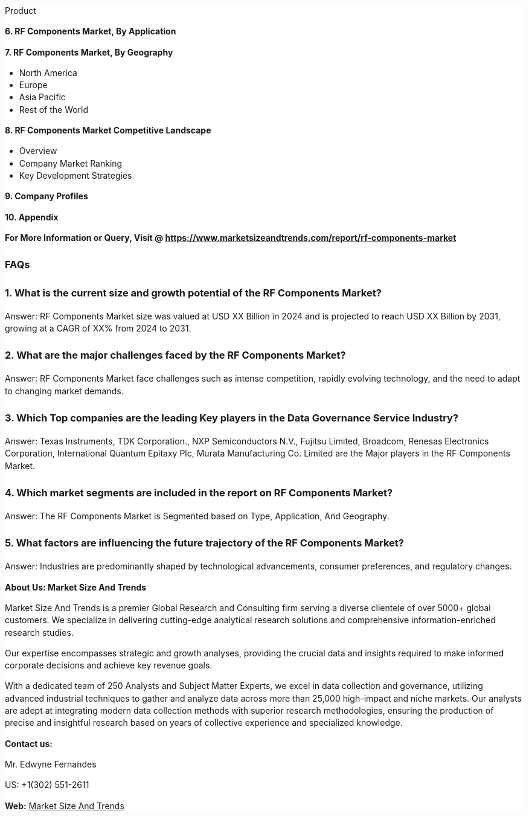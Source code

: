 Product</span></strong></p></div><div class="" data-test-id=""><p><strong><span class="">6. RF Components Market, By Application</span></strong></p></div><div class="" data-test-id=""><p><strong><span class="">7. RF Components Market, By Geography</span></strong></p></div><div class="" data-test-id=""><ul><li><span class="">North America</span></li><li><span class="">Europe</span></li><li><span class="">Asia Pacific</span></li><li><span class="">Rest of the World</span></li></ul></div><div class="" data-test-id=""><p><strong><span class="">8. RF Components Market Competitive Landscape</span></strong></p></div><div class="" data-test-id=""><ul><li><span class="">Overview</span></li><li><span class="">Company Market Ranking</span></li><li><span class="">Key Development Strategies</span></li></ul></div><div class="" data-test-id=""><p><strong><span class="">9. Company Profiles</span></strong></p></div><div class="" data-test-id=""><p><strong><span class="">10. Appendix</span></strong></p></div><div class="" data-test-id=""><p><strong><span class="">For More Information or Query, Visit @ <a href="https://www.marketsizeandtrends.com/report/rf-components-market" target="_blank">https://www.marketsizeandtrends.com/report/rf-components-market</a></span></strong></p></div><div class="" data-test-id=""><div class="article-main__content" data-test-id="publishing-text-block"><h3><strong><span class="">FAQs</span></strong></h3></div><div class="article-main__content" data-test-id="publishing-text-block"><h3><span class="">1. What is the current size and growth potential of the RF Components Market?</span></h3></div><div class="article-main__content" data-test-id="publishing-text-block"><p><span class="font-[700]">Answer</span><span class="">: RF Components Market size was valued at USD XX Billion in 2024 and is projected to reach USD XX Billion by 2031, growing at a CAGR of XX% from 2024 to 2031.</span></p></div><div class="article-main__content" data-test-id="publishing-text-block"><h3><span class="">2. What are the major challenges faced by the RF Components Market?</span></h3></div><div class="article-main__content" data-test-id="publishing-text-block"><p><span class="font-[700]">Answer</span><span class="">: RF Components Market face challenges such as intense competition, rapidly evolving technology, and the need to adapt to changing market demands.</span></p></div><div class="article-main__content" data-test-id="publishing-text-block"><h3><span class="">3. Which Top companies are the leading Key players in the Data Governance Service Industry?</span></h3></div><div class="article-main__content" data-test-id="publishing-text-block"><p><span class="font-[700]">Answer</span><span class="">: Texas Instruments, TDK Corporation., NXP Semiconductors N.V., Fujitsu Limited, Broadcom, Renesas Electronics Corporation, International Quantum Epitaxy Plc, Murata Manufacturing Co. Limited are the Major players in the RF Components Market.</span></p></div><div class="article-main__content" data-test-id="publishing-text-block"><h3><span class="">4. Which market segments are included in the report on RF Components Market?</span></h3></div><div class="article-main__content" data-test-id="publishing-text-block"><p><span class="font-[700]">Answer</span><span class="">: The RF Components Market is Segmented based on Type, Application, And Geography.</span></p></div><div class="article-main__content" data-test-id="publishing-text-block"><h3><span class="">5. What factors are influencing the future trajectory of the RF Components Market?</span></h3></div><div class="article-main__content" data-test-id="publishing-text-block"><p><span class="font-[700]">Answer:</span><span class="">&nbsp;Industries are predominantly shaped by technological advancements, consumer preferences, and regulatory changes.</span></p></div><p><strong><span class="">About Us: Market Size And Trends</span></strong></p></div><div class="" data-test-id=""><p><span class="">Market Size And Trends is a premier Global Research and Consulting firm serving a diverse clientele of over 5000+ global customers. We specialize in delivering cutting-edge analytical research solutions and comprehensive information-enriched research studies.</span></p></div><div class="" data-test-id=""><p><span class="">Our expertise encompasses strategic and growth analyses, providing the crucial data and insights required to make informed corporate decisions and achieve key revenue goals.</span></p></div><div class="" data-test-id=""><p><span class="">With a dedicated team of 250 Analysts and Subject Matter Experts, we excel in data collection and governance, utilizing advanced industrial techniques to gather and analyze data across more than 25,000 high-impact and niche markets. Our analysts are adept at integrating modern data collection methods with superior research methodologies, ensuring the production of precise and insightful research based on years of collective experience and specialized knowledge.</span></p></div><div class="" data-test-id=""><p><strong><span class="">Contact us:</span></strong></p></div><div class="" data-test-id=""><p><span class="">Mr. Edwyne Fernandes</span></p></div><div class="" data-test-id=""><p><span class="">US: +1(302) 551-2611<br /></span></p><p><span class=""><strong>Web:</strong> <a href="https://www.marketsizeandtrends.com/" target="_blank">Market Size And Trends</a></span></p></div>
